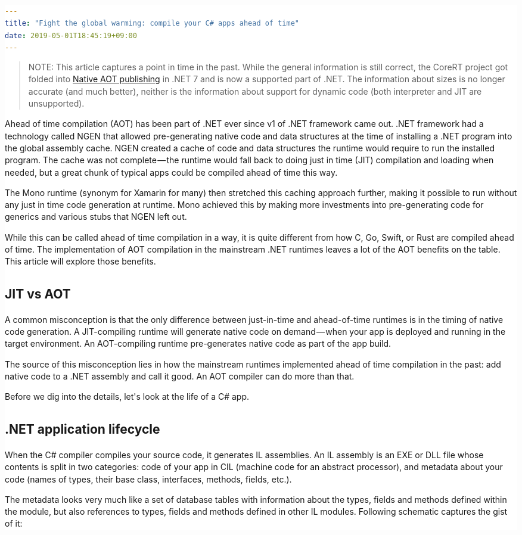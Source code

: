 ```yaml
---
title: "Fight the global warming: compile your C# apps ahead of time"
date: 2019-05-01T18:45:19+09:00
---
```


> NOTE: This article captures a point in time in the past. While the general information is still correct, the CoreRT project got folded into [Native AOT publishing](https://learn.microsoft.com/dotnet/core/deploying/native-aot/) in .NET 7 and is now a supported part of .NET. The information about sizes is no longer accurate (and much better), neither is the information about support for dynamic code (both interpreter and JIT are unsupported).

Ahead of time compilation (AOT) has been part of .NET ever since v1 of .NET framework came out. .NET framework had a technology called NGEN that allowed pre-generating native code and data structures at the time of installing a .NET program into the global assembly cache. NGEN created a cache of code and data structures the runtime would require to run the installed program. The cache was not complete — the runtime would fall back to doing just in time (JIT) compilation and loading when needed, but a great chunk of typical apps could be compiled ahead of time this way.

The Mono runtime (synonym for Xamarin for many) then stretched this caching approach further, making it possible to run without any just in time code generation at runtime. Mono achieved this by making more investments into pre-generating code for generics and various stubs that NGEN left out.

While this can be called ahead of time compilation in a way, it is quite different from how C, Go, Swift, or Rust are compiled ahead of time. The implementation of AOT compilation in the mainstream .NET runtimes leaves a lot of the AOT benefits on the table. This article will explore those benefits.

## JIT vs AOT

A common misconception is that the only difference between just-in-time and ahead-of-time runtimes is in the timing of native code generation. A JIT-compiling runtime will generate native code on demand — when your app is deployed and running in the target environment. An AOT-compiling runtime pre-generates native code as part of the app build.

The source of this misconception lies in how the mainstream runtimes implemented ahead of time compilation in the past: add native code to a .NET assembly and call it good. An AOT compiler can do more than that.

Before we dig into the details, let's look at the life of a C# app.

## .NET application lifecycle

When the C# compiler compiles your source code, it generates IL assemblies. An IL assembly is an EXE or DLL file whose contents is split in two categories: code of your app in CIL (machine code for an abstract processor), and metadata about your code (names of types, their base class, interfaces, methods, fields, etc.).

The metadata looks very much like a set of database tables with information about the types, fields and methods defined within the module, but also references to types, fields and methods defined in other IL modules. Following schematic captures the gist of it:
